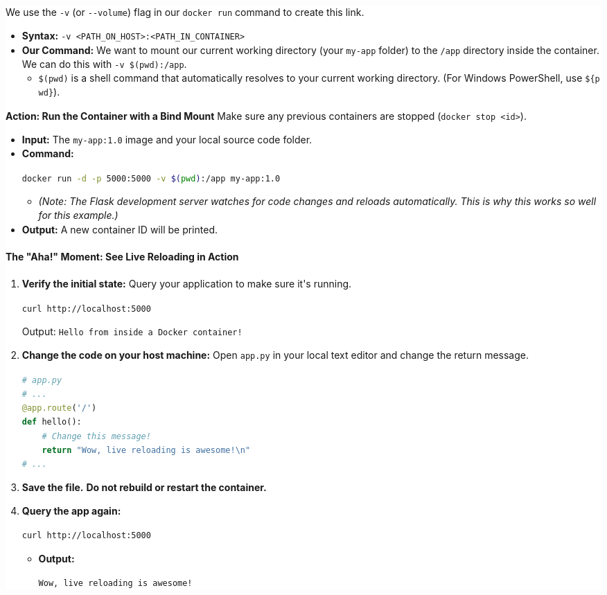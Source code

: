 We use the `-v` (or `--volume`) flag in our `docker run` command to create this link.

*   **Syntax:** `-v <PATH_ON_HOST>:<PATH_IN_CONTAINER>`
*   **Our Command:** We want to mount our current working directory (your `my-app` folder) to the `/app` directory inside the container. We can do this with `-v $(pwd):/app`.
    *   `$(pwd)` is a shell command that automatically resolves to your current working directory. (For Windows PowerShell, use `${pwd}`).

**Action: Run the Container with a Bind Mount**
Make sure any previous containers are stopped (`docker stop <id>`).

*   **Input:** The `my-app:1.0` image and your local source code folder.
*   **Command:**
    ```bash
    docker run -d -p 5000:5000 -v $(pwd):/app my-app:1.0
    ```
    *   *(Note: The Flask development server watches for code changes and reloads automatically. This is why this works so well for this example.)*
*   **Output:** A new container ID will be printed.

#### The "Aha!" Moment: See Live Reloading in Action

1.  **Verify the initial state:** Query your application to make sure it's running.
    ```bash
    curl http://localhost:5000
    ```
    Output: `Hello from inside a Docker container!`

2.  **Change the code on your host machine:** Open `app.py` in your local text editor and change the return message.
    ```python
    # app.py
    # ...
    @app.route('/')
    def hello():
        # Change this message!
        return "Wow, live reloading is awesome!\n"
    # ...
    ```

3.  **Save the file.** **Do not rebuild or restart the container.**

4.  **Query the app again:**
    ```bash
    curl http://localhost:5000
    ```
    *   **Output:**
        ```
        Wow, live reloading is awesome!
        ```
